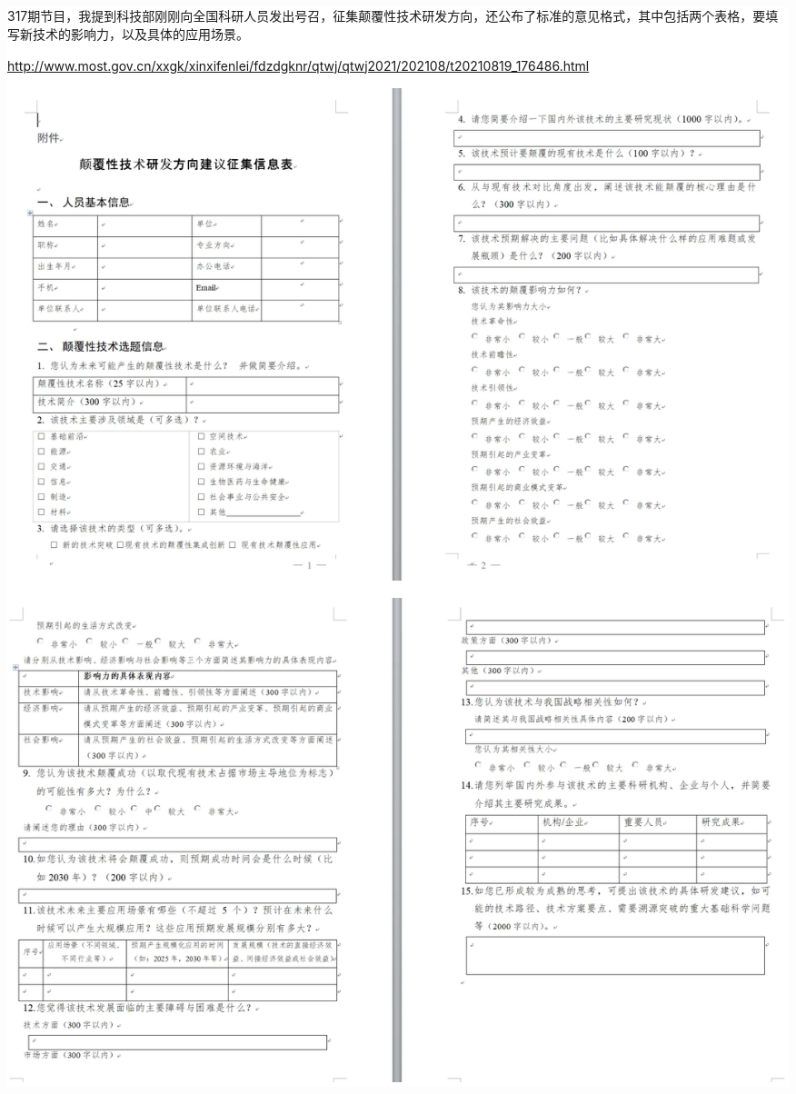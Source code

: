317期节目，我提到科技部刚刚向全国科研人员发出号召，征集颠覆性技术研发方向，还公布了标准的意见格式，其中包括两个表格，要填写新技术的影响力，以及具体的应用场景。

<http://www.most.gov.cn/xxgk/xinxifenlei/fdzdgknr/qtwj/qtwj2021/202108/t20210819_176486.html>

![](/images/btnews/btnews/0301_0400/0325/image11.webp)

![](/images/btnews/btnews/0301_0400/0325/image12.webp)
